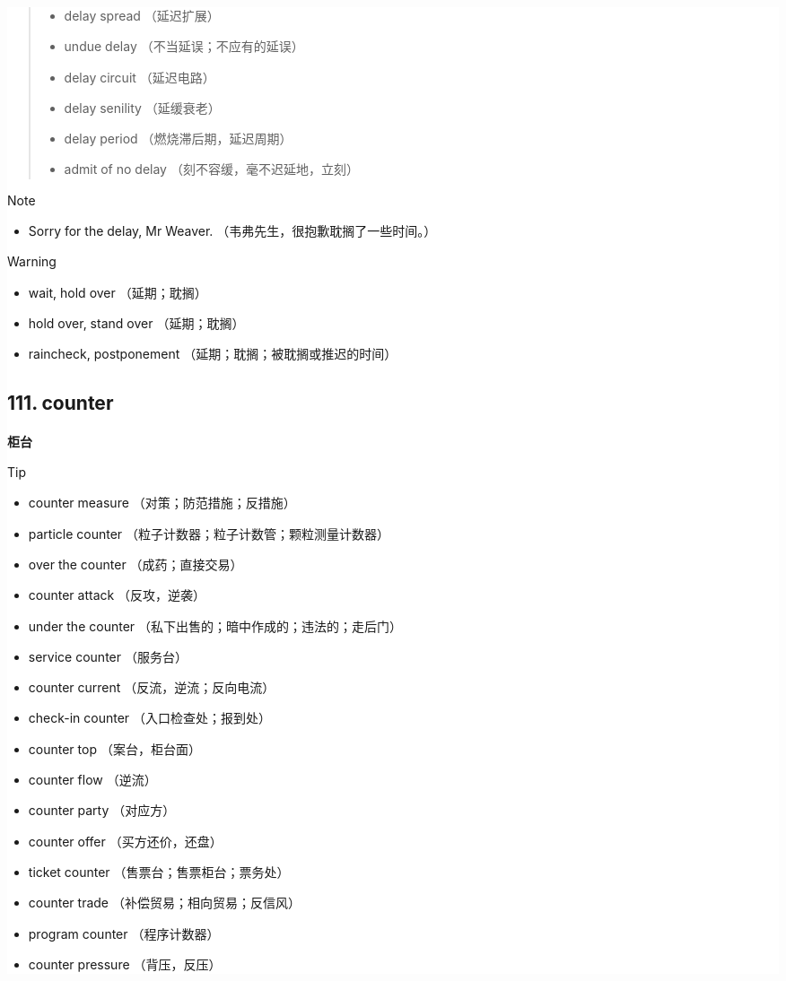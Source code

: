 > - delay spread （延迟扩展）
>
> - undue delay （不当延误；不应有的延误）
>
> - delay circuit （延迟电路）
>
> - delay senility （延缓衰老）
>
> - delay period （燃烧滞后期，延迟周期）
>
> - admit of no delay （刻不容缓，毫不迟延地，立刻）
>

> [!NOTE]
>
> - Sorry for the delay, Mr Weaver. （韦弗先生，很抱歉耽搁了一些时间。）
>

> [!WARNING]
>
> - wait, hold over （延期；耽搁）
>
> - hold over, stand over （延期；耽搁）
>
> - raincheck, postponement （延期；耽搁；被耽搁或推迟的时间）
>

## 111. counter

**柜台**

> [!TIP]
>
> - counter measure （对策；防范措施；反措施）
>
> - particle counter （粒子计数器；粒子计数管；颗粒测量计数器）
>
> - over the counter （成药；直接交易）
>
> - counter attack （反攻，逆袭）
>
> - under the counter （私下出售的；暗中作成的；违法的；走后门）
>
> - service counter （服务台）
>
> - counter current （反流，逆流；反向电流）
>
> - check-in counter （入口检查处；报到处）
>
> - counter top （案台，柜台面）
>
> - counter flow （逆流）
>
> - counter party （对应方）
>
> - counter offer （买方还价，还盘）
>
> - ticket counter （售票台；售票柜台；票务处）
>
> - counter trade （补偿贸易；相向贸易；反信风）
>
> - program counter （程序计数器）
>
> - counter pressure （背压，反压）
>